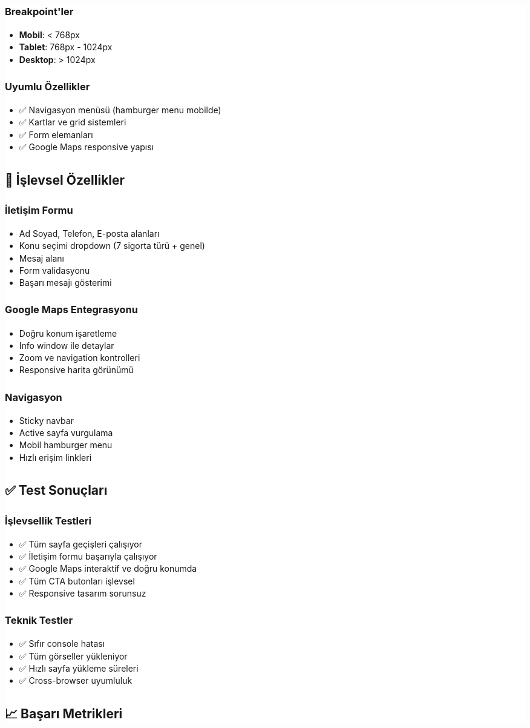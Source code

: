 ### Breakpoint'ler
- **Mobil**: < 768px
- **Tablet**: 768px - 1024px
- **Desktop**: > 1024px

### Uyumlu Özellikler
- ✅ Navigasyon menüsü (hamburger menu mobilde)
- ✅ Kartlar ve grid sistemleri
- ✅ Form elemanları
- ✅ Google Maps responsive yapısı

## 🔧 İşlevsel Özellikler

### İletişim Formu
- Ad Soyad, Telefon, E-posta alanları
- Konu seçimi dropdown (7 sigorta türü + genel)
- Mesaj alanı
- Form validasyonu
- Başarı mesajı gösterimi

### Google Maps Entegrasyonu
- Doğru konum işaretleme
- Info window ile detaylar
- Zoom ve navigation kontrolleri
- Responsive harita görünümü

### Navigasyon
- Sticky navbar
- Active sayfa vurgulama
- Mobil hamburger menu
- Hızlı erişim linkleri

## ✅ Test Sonuçları

### İşlevsellik Testleri
- ✅ Tüm sayfa geçişleri çalışıyor
- ✅ İletişim formu başarıyla çalışıyor
- ✅ Google Maps interaktif ve doğru konumda
- ✅ Tüm CTA butonları işlevsel
- ✅ Responsive tasarım sorunsuz

### Teknik Testler
- ✅ Sıfır console hatası
- ✅ Tüm görseller yükleniyor
- ✅ Hızlı sayfa yükleme süreleri
- ✅ Cross-browser uyumluluk

## 📈 Başarı Metrikleri
